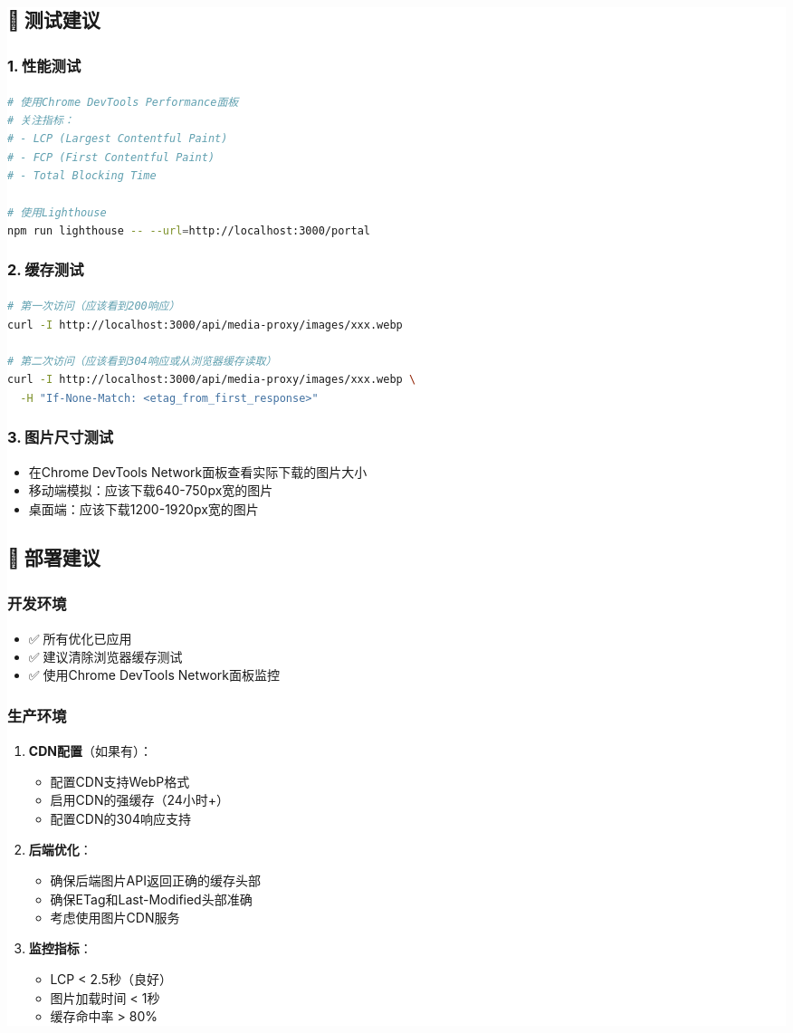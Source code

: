 ## 🧪 测试建议

### 1. 性能测试
```bash
# 使用Chrome DevTools Performance面板
# 关注指标：
# - LCP (Largest Contentful Paint)
# - FCP (First Contentful Paint)
# - Total Blocking Time

# 使用Lighthouse
npm run lighthouse -- --url=http://localhost:3000/portal
```

### 2. 缓存测试
```bash
# 第一次访问（应该看到200响应）
curl -I http://localhost:3000/api/media-proxy/images/xxx.webp

# 第二次访问（应该看到304响应或从浏览器缓存读取）
curl -I http://localhost:3000/api/media-proxy/images/xxx.webp \
  -H "If-None-Match: <etag_from_first_response>"
```

### 3. 图片尺寸测试
- 在Chrome DevTools Network面板查看实际下载的图片大小
- 移动端模拟：应该下载640-750px宽的图片
- 桌面端：应该下载1200-1920px宽的图片

## 🚀 部署建议

### 开发环境
- ✅ 所有优化已应用
- ✅ 建议清除浏览器缓存测试
- ✅ 使用Chrome DevTools Network面板监控

### 生产环境
1. **CDN配置**（如果有）：
   - 配置CDN支持WebP格式
   - 启用CDN的强缓存（24小时+）
   - 配置CDN的304响应支持

2. **后端优化**：
   - 确保后端图片API返回正确的缓存头部
   - 确保ETag和Last-Modified头部准确
   - 考虑使用图片CDN服务

3. **监控指标**：
   - LCP < 2.5秒（良好）
   - 图片加载时间 < 1秒
   - 缓存命中率 > 80%
